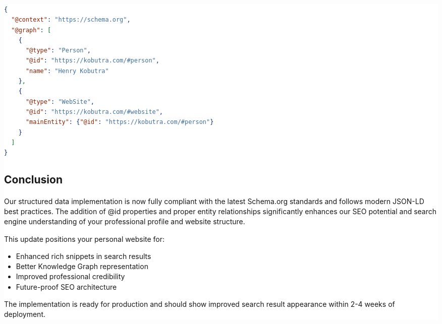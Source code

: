 ```json
{
  "@context": "https://schema.org",
  "@graph": [
    {
      "@type": "Person",
      "@id": "https://kobutra.com/#person",
      "name": "Henry Kobutra"
    },
    {
      "@type": "WebSite",
      "@id": "https://kobutra.com/#website",
      "mainEntity": {"@id": "https://kobutra.com/#person"}
    }
  ]
}
```

## Conclusion

Our structured data implementation is now fully compliant with the latest Schema.org standards and follows modern JSON-LD best practices. The addition of @id properties and proper entity relationships significantly enhances our SEO potential and search engine understanding of your professional profile and website structure.

This update positions your personal website for:
- Enhanced rich snippets in search results
- Better Knowledge Graph representation
- Improved professional credibility
- Future-proof SEO architecture

The implementation is ready for production and should show improved search result appearance within 2-4 weeks of deployment.
